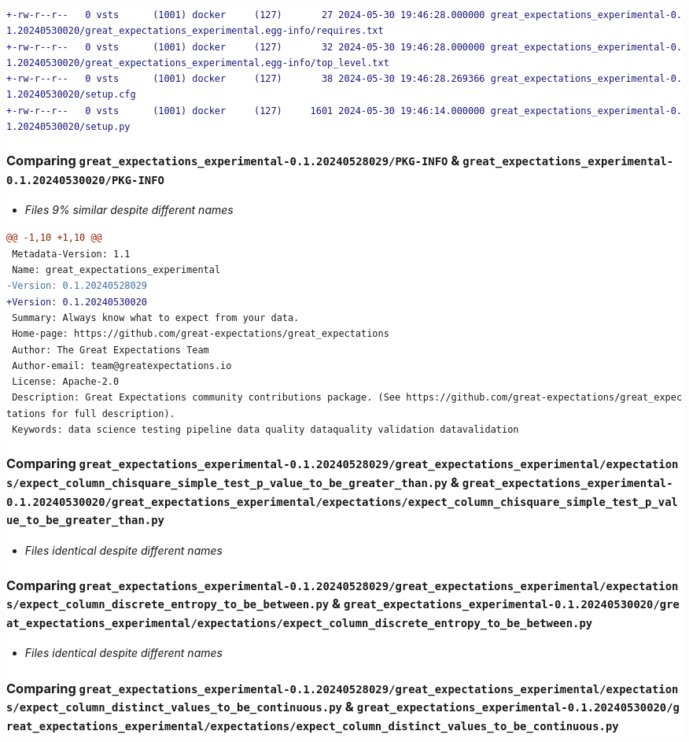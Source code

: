 ```diff
+-rw-r--r--   0 vsts      (1001) docker     (127)       27 2024-05-30 19:46:28.000000 great_expectations_experimental-0.1.20240530020/great_expectations_experimental.egg-info/requires.txt
+-rw-r--r--   0 vsts      (1001) docker     (127)       32 2024-05-30 19:46:28.000000 great_expectations_experimental-0.1.20240530020/great_expectations_experimental.egg-info/top_level.txt
+-rw-r--r--   0 vsts      (1001) docker     (127)       38 2024-05-30 19:46:28.269366 great_expectations_experimental-0.1.20240530020/setup.cfg
+-rw-r--r--   0 vsts      (1001) docker     (127)     1601 2024-05-30 19:46:14.000000 great_expectations_experimental-0.1.20240530020/setup.py
```

### Comparing `great_expectations_experimental-0.1.20240528029/PKG-INFO` & `great_expectations_experimental-0.1.20240530020/PKG-INFO`

 * *Files 9% similar despite different names*

```diff
@@ -1,10 +1,10 @@
 Metadata-Version: 1.1
 Name: great_expectations_experimental
-Version: 0.1.20240528029
+Version: 0.1.20240530020
 Summary: Always know what to expect from your data.
 Home-page: https://github.com/great-expectations/great_expectations
 Author: The Great Expectations Team
 Author-email: team@greatexpectations.io
 License: Apache-2.0
 Description: Great Expectations community contributions package. (See https://github.com/great-expectations/great_expectations for full description).
 Keywords: data science testing pipeline data quality dataquality validation datavalidation
```

### Comparing `great_expectations_experimental-0.1.20240528029/great_expectations_experimental/expectations/expect_column_chisquare_simple_test_p_value_to_be_greater_than.py` & `great_expectations_experimental-0.1.20240530020/great_expectations_experimental/expectations/expect_column_chisquare_simple_test_p_value_to_be_greater_than.py`

 * *Files identical despite different names*

### Comparing `great_expectations_experimental-0.1.20240528029/great_expectations_experimental/expectations/expect_column_discrete_entropy_to_be_between.py` & `great_expectations_experimental-0.1.20240530020/great_expectations_experimental/expectations/expect_column_discrete_entropy_to_be_between.py`

 * *Files identical despite different names*

### Comparing `great_expectations_experimental-0.1.20240528029/great_expectations_experimental/expectations/expect_column_distinct_values_to_be_continuous.py` & `great_expectations_experimental-0.1.20240530020/great_expectations_experimental/expectations/expect_column_distinct_values_to_be_continuous.py`
